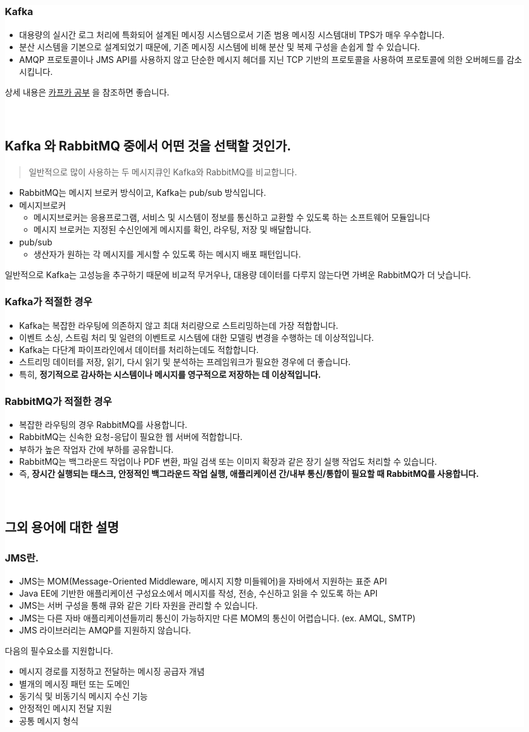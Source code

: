 ### Kafka

- 대용량의 실시간 로그 처리에 특화되어 설계된 메시징 시스템으로서 기존 범용 메시징 시스템대비 TPS가 매우 우수합니다.
- 분산 시스템을 기본으로 설계되었기 때문에, 기존 메시징 시스템에 비해 분산 및 복제 구성을 손쉽게 할 수 있습니다.
- AMQP 프로토콜이나 JMS API를 사용하지 않고 단순한 메시지 헤더를 지닌 TCP 기반의 프로토콜을 사용하여 프로토콜에 의한 오버헤드를 감소시킵니다.

상세 내용은 [카프카 공부](https://azderica.github.io/00-kafka/) 을 참조하면 좋습니다.

<br/>

## Kafka 와 RabbitMQ 중에서 어떤 것을 선택할 것인가.

> 일반적으로 많이 사용하는 두 메시지큐인 Kafka와 RabbitMQ를 비교합니다.

- RabbitMQ는 메시지 브로커 방식이고, Kafka는 pub/sub 방식입니다.
- 메시지브로커
  - 메시지브로커는 응용프로그램, 서비스 및 시스템이 정보를 통신하고 교환할 수 있도록 하는 소프트웨어 모듈입니다
  - 메시지 브로커는 지정된 수신인에게 메시지를 확인, 라우팅, 저장 및 배달합니다.
- pub/sub
  - 생산자가 원하는 각 메시지를 게시할 수 있도록 하는 메시지 배포 패턴입니다.

일반적으로 Kafka는 고성능을 추구하기 때문에 비교적 무거우나, 대용량 데이터를 다루지 않는다면 가벼운 RabbitMQ가 더 낫습니다.

### Kafka가 적절한 경우

- Kafka는 복잡한 라우팅에 의존하지 않고 최대 처리량으로 스트리밍하는데 가장 적합합니다.
- 이벤트 소싱, 스트림 처리 및 일련의 이벤트로 시스템에 대한 모델링 변경을 수행하는 데 이상적입니다.
- Kafka는 다단계 파이프라인에서 데이터를 처리하는데도 적합합니다.
- 스트리밍 데이터를 저장, 읽기, 다시 읽기 및 분석하는 프레임워크가 필요한 경우에 더 좋습니다.
- 특히, **정기적으로 감사하는 시스템이나 메시지를 영구적으로 저장하는 데 이상적입니다.**

### RabbitMQ가 적절한 경우

- 복잡한 라우팅의 경우 RabbitMQ를 사용합니다.
- RabbitMQ는 신속한 요청-응답이 필요한 웹 서버에 적합합니다.
- 부하가 높은 작업자 간에 부하를 공유합니다.
- RabbitMQ는 백그라운드 작업이나 PDF 변환, 파일 검색 또는 이미지 확장과 같은 장기 실행 작업도 처리할 수 있습니다.
- 즉, **장시간 실행되는 태스크, 안정적인 백그라운드 작업 실행, 애플리케이션 간/내부 통신/통합이 필요할 때 RabbitMQ를 사용합니다.**

<br/>

## 그외 용어에 대한 설명

### JMS란.

- JMS는 MOM(Message-Oriented Middleware, 메시지 지향 미들웨어)을 자바에서 지원하는 표준 API
- Java EE에 기반한 애플리케이션 구성요소에서 메시지를 작성, 전송, 수신하고 읽을 수 있도록 하는 API
- JMS는 서버 구성을 통해 큐와 같은 기타 자원을 관리할 수 있습니다.
- JMS는 다른 자바 애플리케이션들끼리 통신이 가능하지만 다른 MOM의 통신이 어렵습니다. (ex. AMQL, SMTP)
- JMS 라이브러리는 AMQP를 지원하지 않습니다.

다음의 필수요소를 지원합니다.

- 메시지 경로를 지정하고 전달하는 메시징 공급자 개념
- 별개의 메시징 패턴 또는 도메인
- 동기식 및 비동기식 메시지 수신 기능
- 안정적인 메시지 전달 지원
- 공통 메시지 형식
